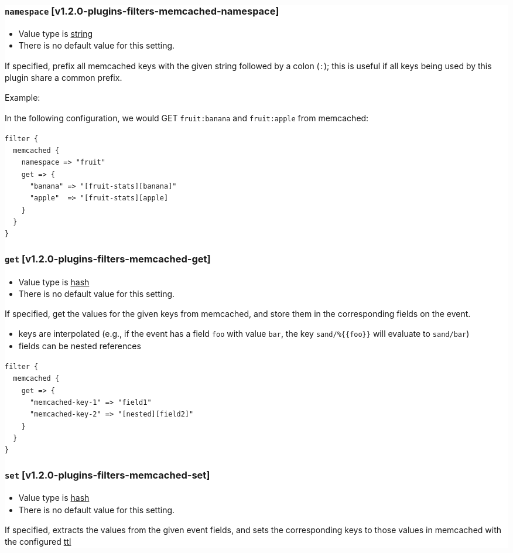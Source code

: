 
### `namespace` [v1.2.0-plugins-filters-memcached-namespace]

* Value type is [string](logstash://reference/configuration-file-structure.md#string)
* There is no default value for this setting.

If specified, prefix all memcached keys with the given string followed by a colon (`:`); this is useful if all keys being used by this plugin share a common prefix.

Example:

In the following configuration, we would GET `fruit:banana` and `fruit:apple` from memcached:

```
filter {
  memcached {
    namespace => "fruit"
    get => {
      "banana" => "[fruit-stats][banana]"
      "apple"  => "[fruit-stats][apple]
    }
  }
}
```


### `get` [v1.2.0-plugins-filters-memcached-get]

* Value type is [hash](logstash://reference/configuration-file-structure.md#hash)
* There is no default value for this setting.

If specified, get the values for the given keys from memcached, and store them in the corresponding fields on the event.

* keys are interpolated (e.g., if the event has a field `foo` with value `bar`, the key `sand/%{{foo}}` will evaluate to `sand/bar`)
* fields can be nested references

```
filter {
  memcached {
    get => {
      "memcached-key-1" => "field1"
      "memcached-key-2" => "[nested][field2]"
    }
  }
}
```


### `set` [v1.2.0-plugins-filters-memcached-set]

* Value type is [hash](logstash://reference/configuration-file-structure.md#hash)
* There is no default value for this setting.

If specified, extracts the values from the given event fields, and sets the corresponding keys to those values in memcached with the configured [ttl](v1-2-0-plugins-filters-memcached.md#v1.2.0-plugins-filters-memcached-ttl)
